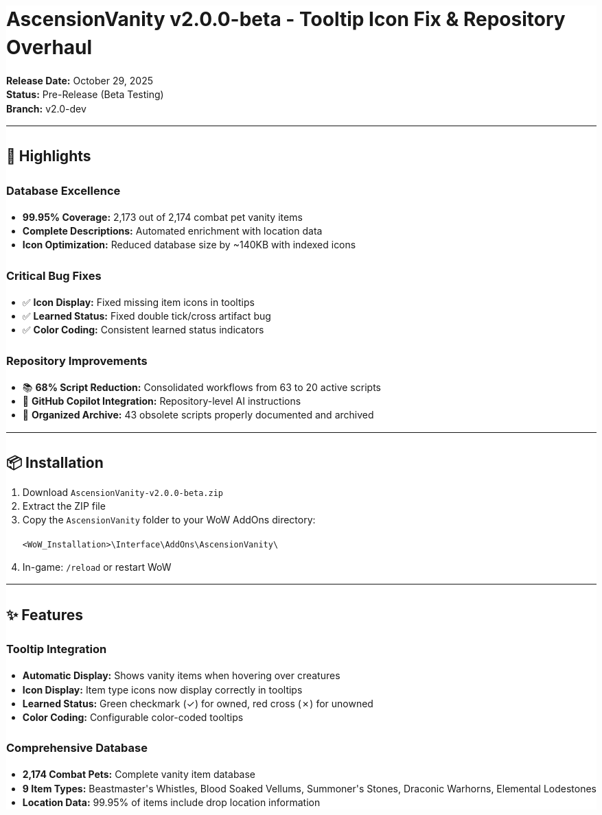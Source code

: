 # AscensionVanity v2.0.0-beta - Tooltip Icon Fix & Repository Overhaul

**Release Date:** October 29, 2025  
**Status:** Pre-Release (Beta Testing)  
**Branch:** v2.0-dev

---

## 🎯 Highlights

### Database Excellence
- **99.95% Coverage:** 2,173 out of 2,174 combat pet vanity items
- **Complete Descriptions:** Automated enrichment with location data
- **Icon Optimization:** Reduced database size by ~140KB with indexed icons

### Critical Bug Fixes
- ✅ **Icon Display:** Fixed missing item icons in tooltips
- ✅ **Learned Status:** Fixed double tick/cross artifact bug
- ✅ **Color Coding:** Consistent learned status indicators

### Repository Improvements
- 📚 **68% Script Reduction:** Consolidated workflows from 63 to 20 active scripts
- 🤖 **GitHub Copilot Integration:** Repository-level AI instructions
- 📁 **Organized Archive:** 43 obsolete scripts properly documented and archived

---

## 📦 Installation

1. Download `AscensionVanity-v2.0.0-beta.zip`
2. Extract the ZIP file
3. Copy the `AscensionVanity` folder to your WoW AddOns directory:
   ```
   <WoW_Installation>\Interface\AddOns\AscensionVanity\
   ```
4. In-game: `/reload` or restart WoW

---

## ✨ Features

### Tooltip Integration
- **Automatic Display:** Shows vanity items when hovering over creatures
- **Icon Display:** Item type icons now display correctly in tooltips
- **Learned Status:** Green checkmark (✓) for owned, red cross (✗) for unowned
- **Color Coding:** Configurable color-coded tooltips

### Comprehensive Database
- **2,174 Combat Pets:** Complete vanity item database
- **9 Item Types:** Beastmaster's Whistles, Blood Soaked Vellums, Summoner's Stones, Draconic Warhorns, Elemental Lodestones
- **Location Data:** 99.95% of items include drop location information
